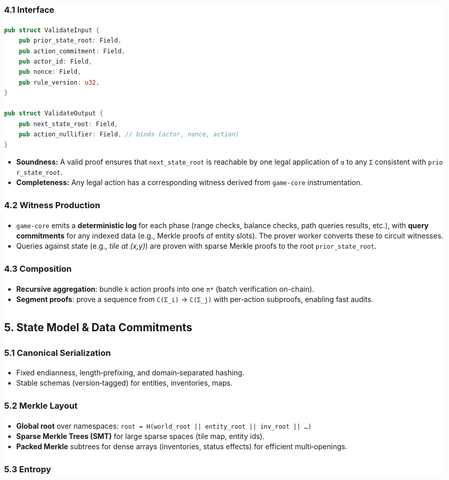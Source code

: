 ### 4.1 Interface

```rust
pub struct ValidateInput {
    pub prior_state_root: Field,
    pub action_commitment: Field,
    pub actor_id: Field,
    pub nonce: Field,
    pub rule_version: u32,
}

pub struct ValidateOutput {
    pub next_state_root: Field,
    pub action_nullifier: Field, // binds (actor, nonce, action)
}
```

* **Soundness:** A valid proof ensures that `next_state_root` is reachable by one legal application of `α` to any `Σ` consistent with `prior_state_root`.
* **Completeness:** Any legal action has a corresponding witness derived from `game-core` instrumentation.

### 4.2 Witness Production

* `game-core` emits a **deterministic log** for each phase (range checks, balance checks, path queries results, etc.), with **query commitments** for any indexed data (e.g., Merkle proofs of entity slots). The prover worker converts these to circuit witnesses.
* Queries against state (e.g., *tile at (x,y)*) are proven with sparse Merkle proofs to the root `prior_state_root`.

### 4.3 Composition

* **Recursive aggregation**: bundle `k` action proofs into one `π*` (batch verification on-chain).
* **Segment proofs**: prove a sequence from `C(Σ_i)` → `C(Σ_j)` with per‑action subproofs, enabling fast audits.

## 5. State Model & Data Commitments

### 5.1 Canonical Serialization

* Fixed endianness, length‑prefixing, and domain‑separated hashing.
* Stable schemas (version‑tagged) for entities, inventories, maps.

### 5.2 Merkle Layout

* **Global root** over namespaces: `root = H(world_root || entity_root || inv_root || …)`
* **Sparse Merkle Trees (SMT)** for large sparse spaces (tile map, entity ids).
* **Packed Merkle** subtrees for dense arrays (inventories, status effects) for efficient multi‑openings.

### 5.3 Entropy
